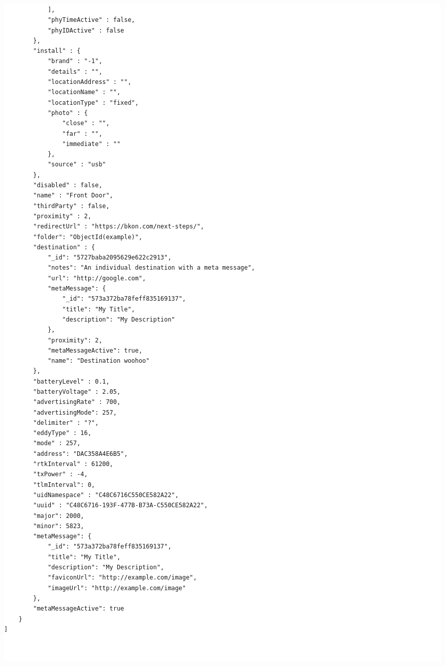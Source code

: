 ```
            ],
            "phyTimeActive" : false,
            "phyIDActive" : false
        },
        "install" : {
            "brand" : "-1",
            "details" : "",
            "locationAddress" : "",
            "locationName" : "",
            "locationType" : "fixed",
            "photo" : {
                "close" : "",
                "far" : "",
                "immediate" : ""
            },
            "source" : "usb"
        },
        "disabled" : false,
        "name" : "Front Door",
        "thirdParty" : false,
        "proximity" : 2,
        "redirectUrl" : "https://bkon.com/next-steps/",
        "folder": "ObjectId(example)",
        "destination" : {
            "_id": "5727baba2095629e622c2913",
            "notes": "An individual destination with a meta message",
            "url": "http://google.com",
            "metaMessage": {
                "_id": "573a372ba78feff835169137",
                "title": "My Title",
                "description": "My Description"
            },
            "proximity": 2,
            "metaMessageActive": true,
            "name": "Destination woohoo"
        },
        "batteryLevel" : 0.1,
        "batteryVoltage" : 2.05,
        "advertisingRate" : 700,
        "advertisingMode": 257,
        "delimiter" : "?",
        "eddyType" : 16,
        "mode" : 257,
        "address": "DAC358A4E6B5",
        "rtkInterval" : 61200,
        "txPower" : -4,
        "tlmInterval": 0,
        "uidNamespace" : "C48C6716C550CE582A22",
        "uuid" : "C48C6716-193F-477B-B73A-C550CE582A22",
        "major": 2000,
        "minor": 5823,
        "metaMessage": {
            "_id": "573a372ba78feff835169137",
            "title": "My Title",
            "description": "My Description",
            "faviconUrl": "http://example.com/image",
            "imageUrl": "http://example.com/image"
        },
        "metaMessageActive": true
    }
]
```
<br><br>